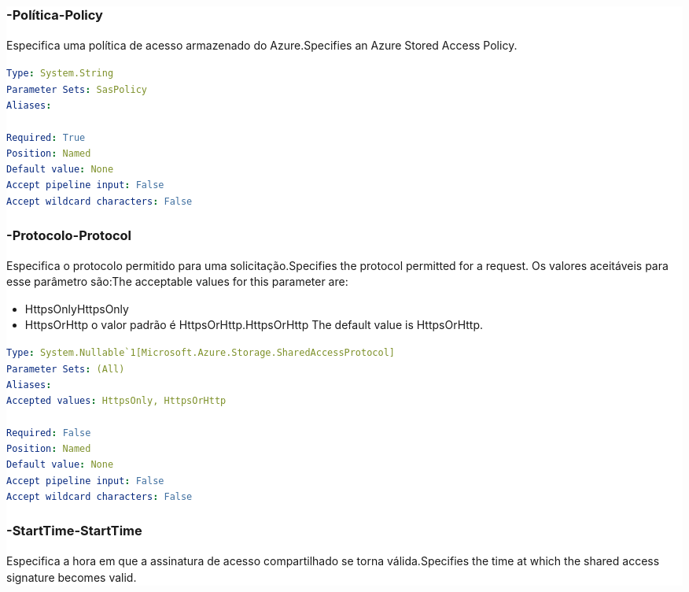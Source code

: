 ### <span data-ttu-id="95251-140">-Política</span><span class="sxs-lookup"><span data-stu-id="95251-140">-Policy</span></span>
<span data-ttu-id="95251-141">Especifica uma política de acesso armazenado do Azure.</span><span class="sxs-lookup"><span data-stu-id="95251-141">Specifies an Azure Stored Access Policy.</span></span>

```yaml
Type: System.String
Parameter Sets: SasPolicy
Aliases:

Required: True
Position: Named
Default value: None
Accept pipeline input: False
Accept wildcard characters: False
```

### <span data-ttu-id="95251-142">-Protocolo</span><span class="sxs-lookup"><span data-stu-id="95251-142">-Protocol</span></span>
<span data-ttu-id="95251-143">Especifica o protocolo permitido para uma solicitação.</span><span class="sxs-lookup"><span data-stu-id="95251-143">Specifies the protocol permitted for a request.</span></span>
<span data-ttu-id="95251-144">Os valores aceitáveis para esse parâmetro são:</span><span class="sxs-lookup"><span data-stu-id="95251-144">The acceptable values for this parameter are:</span></span>
* <span data-ttu-id="95251-145">HttpsOnly</span><span class="sxs-lookup"><span data-stu-id="95251-145">HttpsOnly</span></span>
* <span data-ttu-id="95251-146">HttpsOrHttp o valor padrão é HttpsOrHttp.</span><span class="sxs-lookup"><span data-stu-id="95251-146">HttpsOrHttp The default value is HttpsOrHttp.</span></span>

```yaml
Type: System.Nullable`1[Microsoft.Azure.Storage.SharedAccessProtocol]
Parameter Sets: (All)
Aliases:
Accepted values: HttpsOnly, HttpsOrHttp

Required: False
Position: Named
Default value: None
Accept pipeline input: False
Accept wildcard characters: False
```

### <span data-ttu-id="95251-147">-StartTime</span><span class="sxs-lookup"><span data-stu-id="95251-147">-StartTime</span></span>
<span data-ttu-id="95251-148">Especifica a hora em que a assinatura de acesso compartilhado se torna válida.</span><span class="sxs-lookup"><span data-stu-id="95251-148">Specifies the time at which the shared access signature becomes valid.</span></span>
